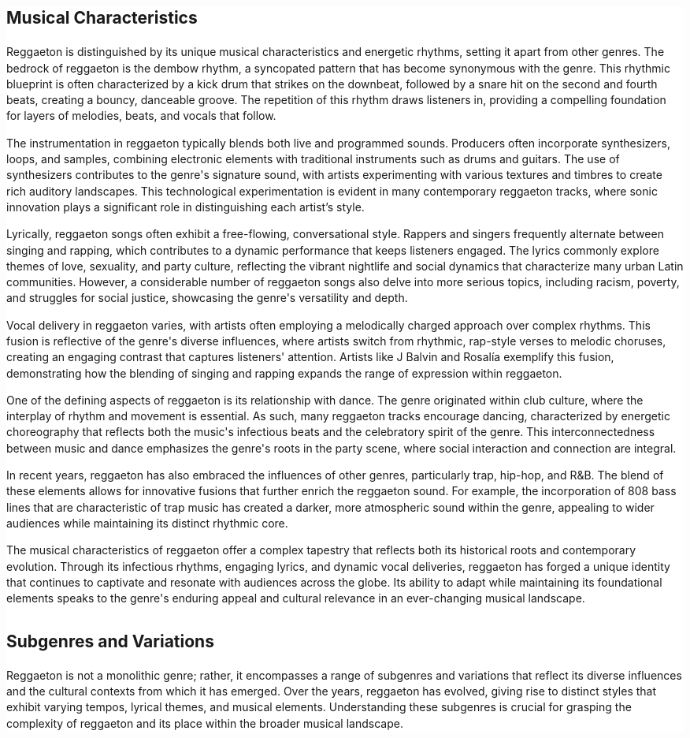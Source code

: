 
## Musical Characteristics


Reggaeton is distinguished by its unique musical characteristics and energetic rhythms, setting it apart from other genres. The bedrock of reggaeton is the dembow rhythm, a syncopated pattern that has become synonymous with the genre. This rhythmic blueprint is often characterized by a kick drum that strikes on the downbeat, followed by a snare hit on the second and fourth beats, creating a bouncy, danceable groove. The repetition of this rhythm draws listeners in, providing a compelling foundation for layers of melodies, beats, and vocals that follow.

The instrumentation in reggaeton typically blends both live and programmed sounds. Producers often incorporate synthesizers, loops, and samples, combining electronic elements with traditional instruments such as drums and guitars. The use of synthesizers contributes to the genre's signature sound, with artists experimenting with various textures and timbres to create rich auditory landscapes. This technological experimentation is evident in many contemporary reggaeton tracks, where sonic innovation plays a significant role in distinguishing each artist’s style.

Lyrically, reggaeton songs often exhibit a free-flowing, conversational style. Rappers and singers frequently alternate between singing and rapping, which contributes to a dynamic performance that keeps listeners engaged. The lyrics commonly explore themes of love, sexuality, and party culture, reflecting the vibrant nightlife and social dynamics that characterize many urban Latin communities. However, a considerable number of reggaeton songs also delve into more serious topics, including racism, poverty, and struggles for social justice, showcasing the genre's versatility and depth.

Vocal delivery in reggaeton varies, with artists often employing a melodically charged approach over complex rhythms. This fusion is reflective of the genre's diverse influences, where artists switch from rhythmic, rap-style verses to melodic choruses, creating an engaging contrast that captures listeners' attention. Artists like J Balvin and Rosalía exemplify this fusion, demonstrating how the blending of singing and rapping expands the range of expression within reggaeton.

One of the defining aspects of reggaeton is its relationship with dance. The genre originated within club culture, where the interplay of rhythm and movement is essential. As such, many reggaeton tracks encourage dancing, characterized by energetic choreography that reflects both the music's infectious beats and the celebratory spirit of the genre. This interconnectedness between music and dance emphasizes the genre's roots in the party scene, where social interaction and connection are integral.

In recent years, reggaeton has also embraced the influences of other genres, particularly trap, hip-hop, and R&B. The blend of these elements allows for innovative fusions that further enrich the reggaeton sound. For example, the incorporation of 808 bass lines that are characteristic of trap music has created a darker, more atmospheric sound within the genre, appealing to wider audiences while maintaining its distinct rhythmic core.

The musical characteristics of reggaeton offer a complex tapestry that reflects both its historical roots and contemporary evolution. Through its infectious rhythms, engaging lyrics, and dynamic vocal deliveries, reggaeton has forged a unique identity that continues to captivate and resonate with audiences across the globe. Its ability to adapt while maintaining its foundational elements speaks to the genre's enduring appeal and cultural relevance in an ever-changing musical landscape.


## Subgenres and Variations


Reggaeton is not a monolithic genre; rather, it encompasses a range of subgenres and variations that reflect its diverse influences and the cultural contexts from which it has emerged. Over the years, reggaeton has evolved, giving rise to distinct styles that exhibit varying tempos, lyrical themes, and musical elements. Understanding these subgenres is crucial for grasping the complexity of reggaeton and its place within the broader musical landscape.
